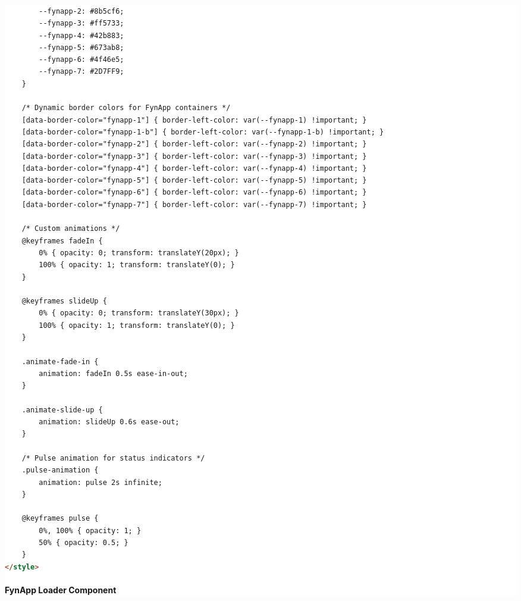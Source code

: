 ```html
        --fynapp-2: #8b5cf6;
        --fynapp-3: #ff5733;
        --fynapp-4: #42b883;
        --fynapp-5: #673ab8;
        --fynapp-6: #4f46e5;
        --fynapp-7: #2D7FF9;
    }

    /* Dynamic border colors for FynApp containers */
    [data-border-color="fynapp-1"] { border-left-color: var(--fynapp-1) !important; }
    [data-border-color="fynapp-1-b"] { border-left-color: var(--fynapp-1-b) !important; }
    [data-border-color="fynapp-2"] { border-left-color: var(--fynapp-2) !important; }
    [data-border-color="fynapp-3"] { border-left-color: var(--fynapp-3) !important; }
    [data-border-color="fynapp-4"] { border-left-color: var(--fynapp-4) !important; }
    [data-border-color="fynapp-5"] { border-left-color: var(--fynapp-5) !important; }
    [data-border-color="fynapp-6"] { border-left-color: var(--fynapp-6) !important; }
    [data-border-color="fynapp-7"] { border-left-color: var(--fynapp-7) !important; }

    /* Custom animations */
    @keyframes fadeIn {
        0% { opacity: 0; transform: translateY(20px); }
        100% { opacity: 1; transform: translateY(0); }
    }

    @keyframes slideUp {
        0% { opacity: 0; transform: translateY(30px); }
        100% { opacity: 1; transform: translateY(0); }
    }

    .animate-fade-in {
        animation: fadeIn 0.5s ease-in-out;
    }

    .animate-slide-up {
        animation: slideUp 0.6s ease-out;
    }

    /* Pulse animation for status indicators */
    .pulse-animation {
        animation: pulse 2s infinite;
    }

    @keyframes pulse {
        0%, 100% { opacity: 1; }
        50% { opacity: 0.5; }
    }
</style>
```

#### FynApp Loader Component
